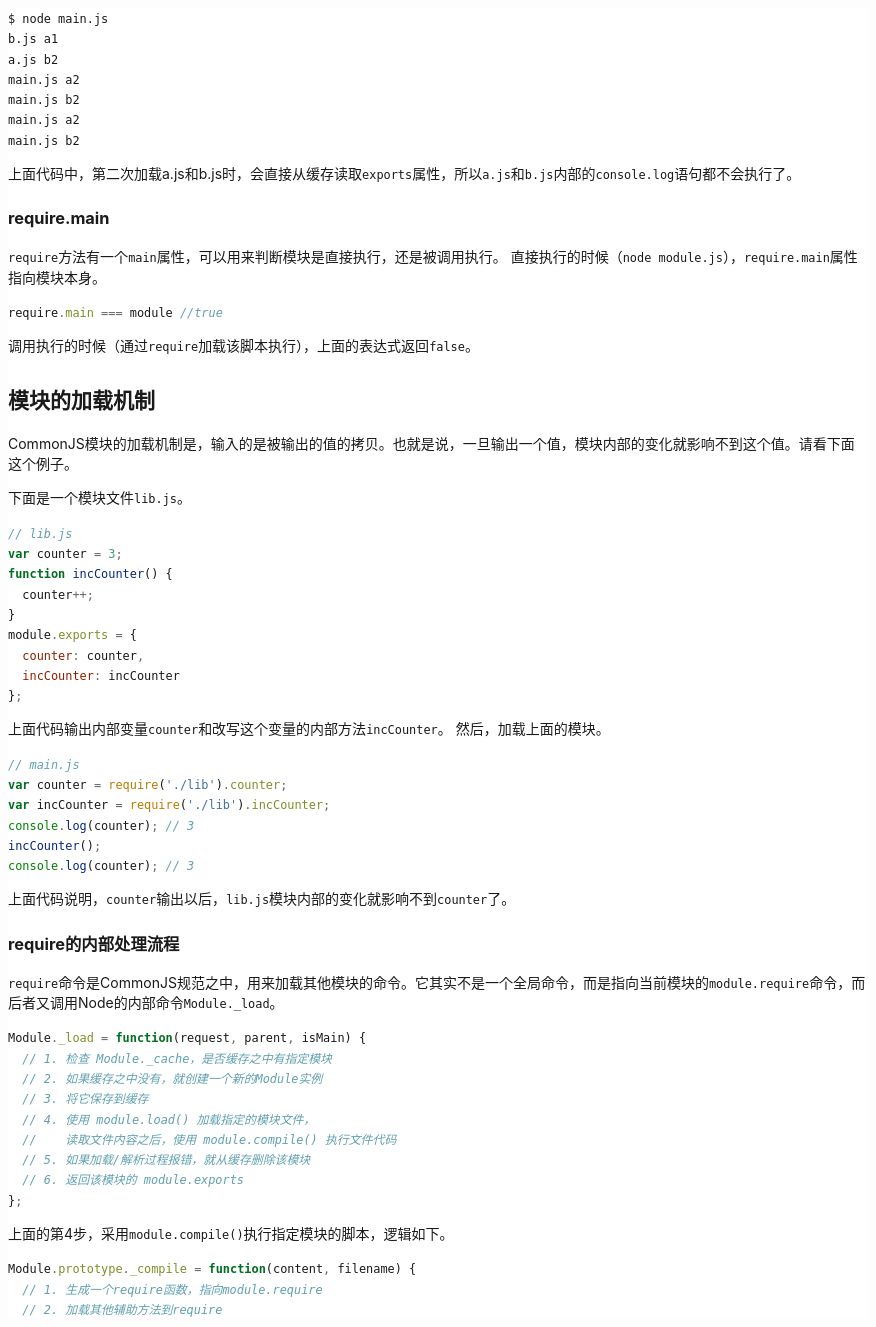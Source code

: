     $ node main.js 
    b.js a1 
    a.js b2 
    main.js a2 
    main.js b2 
    main.js a2 
    main.js b2
上面代码中，第二次加载a.js和b.js时，会直接从缓存读取`exports`属性，所以`a.js`和`b.js`内部的`console.log`语句都不会执行了。

### require.main

`require`方法有一个`main`属性，可以用来判断模块是直接执行，还是被调用执行。
直接执行的时候（`node module.js`），`require.main`属性指向模块本身。
```js
require.main === module //true
```
调用执行的时候（通过`require`加载该脚本执行），上面的表达式返回`false`。

## 模块的加载机制

CommonJS模块的加载机制是，输入的是被输出的值的拷贝。也就是说，一旦输出一个值，模块内部的变化就影响不到这个值。请看下面这个例子。

下面是一个模块文件`lib.js`。
```js
// lib.js
var counter = 3;
function incCounter() { 
  counter++;
}
module.exports = { 
  counter: counter, 
  incCounter: incCounter
};
```
上面代码输出内部变量`counter`和改写这个变量的内部方法`incCounter`。
然后，加载上面的模块。
```js
// main.js
var counter = require('./lib').counter;
var incCounter = require('./lib').incCounter; 
console.log(counter); // 3
incCounter();
console.log(counter); // 3
```
上面代码说明，`counter`输出以后，`lib.js`模块内部的变化就影响不到`counter`了。

### require的内部处理流程

`require`命令是CommonJS规范之中，用来加载其他模块的命令。它其实不是一个全局命令，而是指向当前模块的`module.require`命令，而后者又调用Node的内部命令`Module._load`。
```js
Module._load = function(request, parent, isMain) { 
  // 1. 检查 Module._cache，是否缓存之中有指定模块 
  // 2. 如果缓存之中没有，就创建一个新的Module实例 
  // 3. 将它保存到缓存 
  // 4. 使用 module.load() 加载指定的模块文件， 
  //    读取文件内容之后，使用 module.compile() 执行文件代码 
  // 5. 如果加载/解析过程报错，就从缓存删除该模块 
  // 6. 返回该模块的 module.exports
};
```
上面的第4步，采用`module.compile()`执行指定模块的脚本，逻辑如下。
```js
Module.prototype._compile = function(content, filename) { 
  // 1. 生成一个require函数，指向module.require 
  // 2. 加载其他辅助方法到require 
```